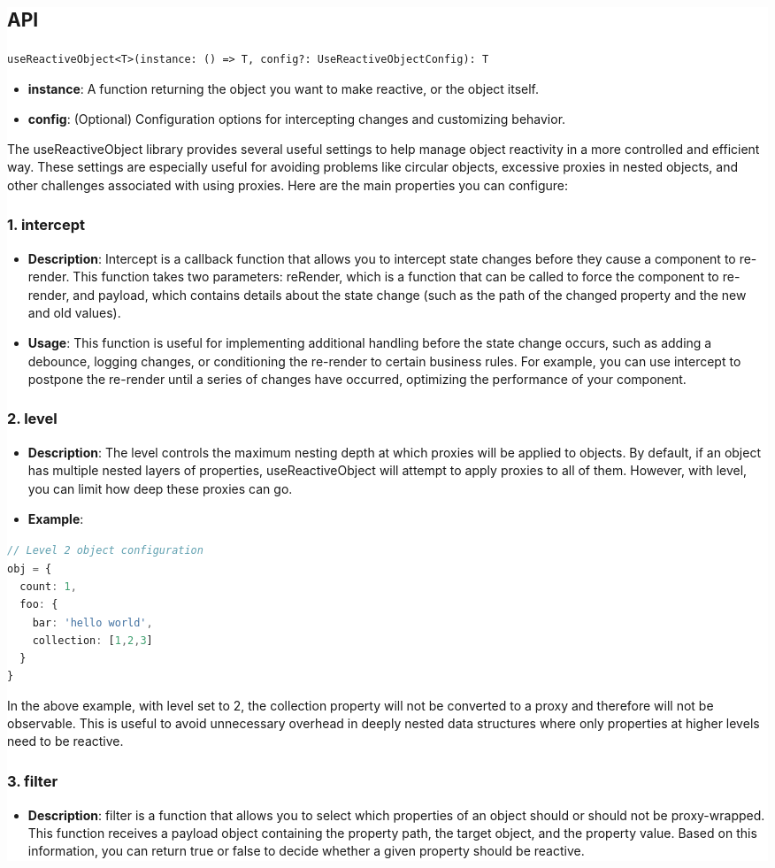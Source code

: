 ## API

`useReactiveObject<T>(instance: () => T, config?: UseReactiveObjectConfig): T`

- **instance**: A function returning the object you want to make reactive, or the object itself.

- **config**: (Optional) Configuration options for intercepting changes and customizing behavior.

The useReactiveObject library provides several useful settings to help manage object reactivity in a more controlled and efficient way. These settings are especially useful for avoiding problems like circular objects, excessive proxies in nested objects, and other challenges associated with using proxies. Here are the main properties you can configure:

### 1. intercept

* **Description**: Intercept is a callback function that allows you to intercept state changes before they cause a component to re-render. This function takes two parameters: reRender, which is a function that can be called to force the component to re-render, and payload, which contains details about the state change (such as the path of the changed property and the new and old values).

* **Usage**: This function is useful for implementing additional handling before the state change occurs, such as adding a debounce, logging changes, or conditioning the re-render to certain business rules. For example, you can use intercept to postpone the re-render until a series of changes have occurred, optimizing the performance of your component.


### 2. level

* **Description**: The level controls the maximum nesting depth at which proxies will be applied to objects. By default, if an object has multiple nested layers of properties, useReactiveObject will attempt to apply proxies to all of them. However, with level, you can limit how deep these proxies can go.

* **Example**:

```ts
// Level 2 object configuration
obj = {
  count: 1,
  foo: {
    bar: 'hello world',
    collection: [1,2,3]
  }
}

```
In the above example, with level set to 2, the collection property will not be converted to a proxy and therefore will not be observable. This is useful to avoid unnecessary overhead in deeply nested data structures where only properties at higher levels need to be reactive.

### 3. filter

* **Description**: filter is a function that allows you to select which properties of an object should or should not be proxy-wrapped. This function receives a payload object containing the property path, the target object, and the property value. Based on this information, you can return true or false to decide whether a given property should be reactive.

